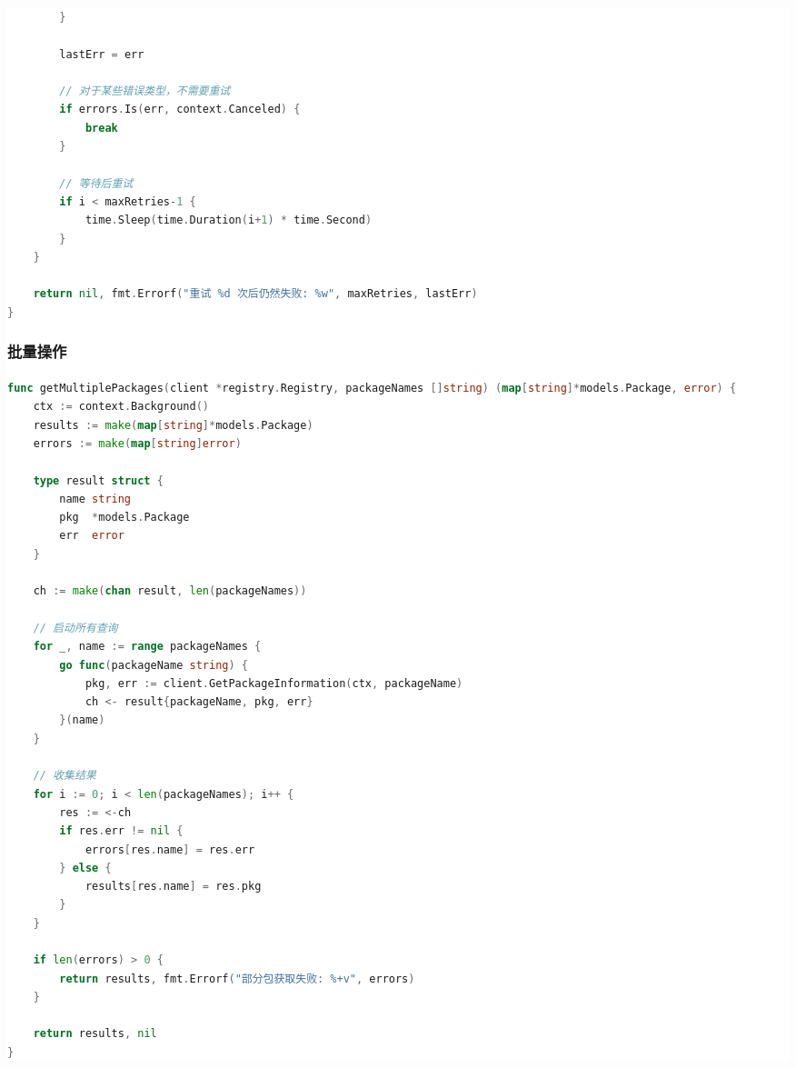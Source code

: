 ```go
        }
        
        lastErr = err
        
        // 对于某些错误类型，不需要重试
        if errors.Is(err, context.Canceled) {
            break
        }
        
        // 等待后重试
        if i < maxRetries-1 {
            time.Sleep(time.Duration(i+1) * time.Second)
        }
    }
    
    return nil, fmt.Errorf("重试 %d 次后仍然失败: %w", maxRetries, lastErr)
}
```

### 批量操作

```go
func getMultiplePackages(client *registry.Registry, packageNames []string) (map[string]*models.Package, error) {
    ctx := context.Background()
    results := make(map[string]*models.Package)
    errors := make(map[string]error)
    
    type result struct {
        name string
        pkg  *models.Package
        err  error
    }
    
    ch := make(chan result, len(packageNames))
    
    // 启动所有查询
    for _, name := range packageNames {
        go func(packageName string) {
            pkg, err := client.GetPackageInformation(ctx, packageName)
            ch <- result{packageName, pkg, err}
        }(name)
    }
    
    // 收集结果
    for i := 0; i < len(packageNames); i++ {
        res := <-ch
        if res.err != nil {
            errors[res.name] = res.err
        } else {
            results[res.name] = res.pkg
        }
    }
    
    if len(errors) > 0 {
        return results, fmt.Errorf("部分包获取失败: %+v", errors)
    }
    
    return results, nil
}
```
